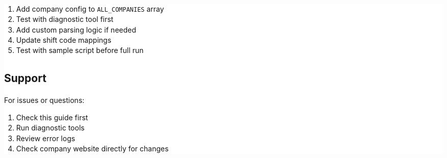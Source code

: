 1. Add company config to `ALL_COMPANIES` array
2. Test with diagnostic tool first
3. Add custom parsing logic if needed
4. Update shift code mappings
5. Test with sample script before full run

## Support

For issues or questions:
1. Check this guide first
2. Run diagnostic tools
3. Review error logs
4. Check company website directly for changes
